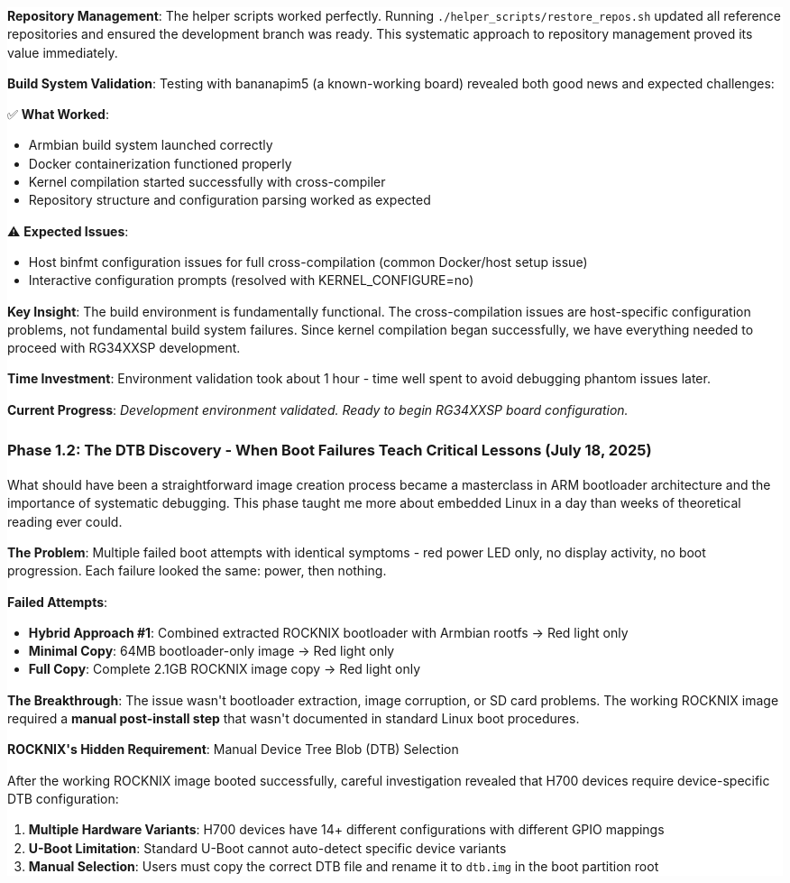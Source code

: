 **Repository Management**: The helper scripts worked perfectly. Running `./helper_scripts/restore_repos.sh` updated all reference repositories and ensured the development branch was ready. This systematic approach to repository management proved its value immediately.

**Build System Validation**: Testing with bananapim5 (a known-working board) revealed both good news and expected challenges:

✅ **What Worked**: 
- Armbian build system launched correctly
- Docker containerization functioned properly  
- Kernel compilation started successfully with cross-compiler
- Repository structure and configuration parsing worked as expected

⚠️ **Expected Issues**:
- Host binfmt configuration issues for full cross-compilation (common Docker/host setup issue)
- Interactive configuration prompts (resolved with KERNEL_CONFIGURE=no)

**Key Insight**: The build environment is fundamentally functional. The cross-compilation issues are host-specific configuration problems, not fundamental build system failures. Since kernel compilation began successfully, we have everything needed to proceed with RG34XXSP development.

**Time Investment**: Environment validation took about 1 hour - time well spent to avoid debugging phantom issues later.

**Current Progress**: *Development environment validated. Ready to begin RG34XXSP board configuration.*

### Phase 1.2: The DTB Discovery - When Boot Failures Teach Critical Lessons (July 18, 2025)

What should have been a straightforward image creation process became a masterclass in ARM bootloader architecture and the importance of systematic debugging. This phase taught me more about embedded Linux in a day than weeks of theoretical reading ever could.

**The Problem**: Multiple failed boot attempts with identical symptoms - red power LED only, no display activity, no boot progression. Each failure looked the same: power, then nothing.

**Failed Attempts**:
- **Hybrid Approach #1**: Combined extracted ROCKNIX bootloader with Armbian rootfs → Red light only
- **Minimal Copy**: 64MB bootloader-only image → Red light only  
- **Full Copy**: Complete 2.1GB ROCKNIX image copy → Red light only

**The Breakthrough**: The issue wasn't bootloader extraction, image corruption, or SD card problems. The working ROCKNIX image required a **manual post-install step** that wasn't documented in standard Linux boot procedures.

**ROCKNIX's Hidden Requirement**: Manual Device Tree Blob (DTB) Selection

After the working ROCKNIX image booted successfully, careful investigation revealed that H700 devices require device-specific DTB configuration:

1. **Multiple Hardware Variants**: H700 devices have 14+ different configurations with different GPIO mappings
2. **U-Boot Limitation**: Standard U-Boot cannot auto-detect specific device variants
3. **Manual Selection**: Users must copy the correct DTB file and rename it to `dtb.img` in the boot partition root
